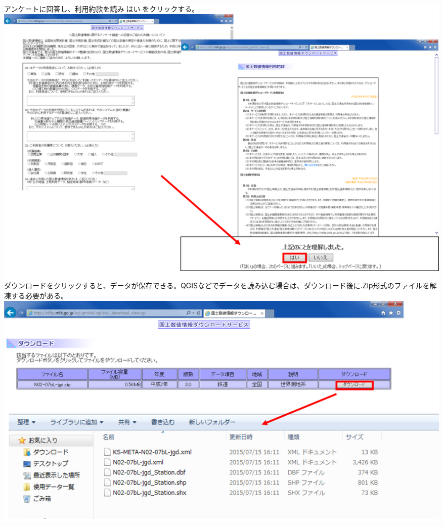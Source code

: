 アンケートに回答し、利用約款を読み はい をクリックする。
![国土数値情報c](pic/7pic_12.png)

ダウンロードをクリックすると、データが保存できる。QGISなどでデータを読み込む場合は、ダウンロード後に.Zip形式のファイルを解凍する必要がある。
![国土数値情報d](pic/7pic_13.png)
